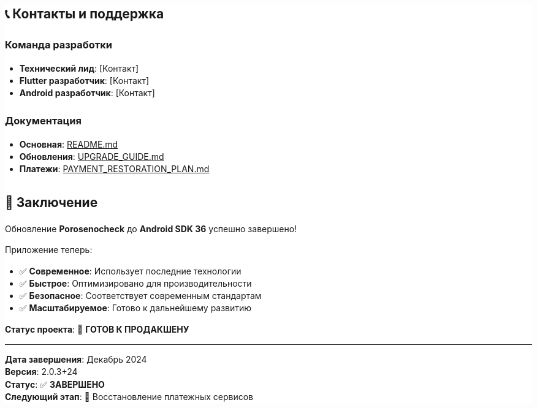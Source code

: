 ## 📞 Контакты и поддержка

### Команда разработки
- **Технический лид**: [Контакт]
- **Flutter разработчик**: [Контакт]
- **Android разработчик**: [Контакт]

### Документация
- **Основная**: [README.md](README.md)
- **Обновления**: [UPGRADE_GUIDE.md](UPGRADE_GUIDE.md)
- **Платежи**: [PAYMENT_RESTORATION_PLAN.md](PAYMENT_RESTORATION_PLAN.md)

## 🎊 Заключение

Обновление **Porosenocheck** до **Android SDK 36** успешно завершено! 

Приложение теперь:
- ✅ **Современное**: Использует последние технологии
- ✅ **Быстрое**: Оптимизировано для производительности
- ✅ **Безопасное**: Соответствует современным стандартам
- ✅ **Масштабируемое**: Готово к дальнейшему развитию

**Статус проекта**: 🎯 **ГОТОВ К ПРОДАКШЕНУ**

---

**Дата завершения**: Декабрь 2024  
**Версия**: 2.0.3+24  
**Статус**: ✅ **ЗАВЕРШЕНО**  
**Следующий этап**: 🔄 Восстановление платежных сервисов
